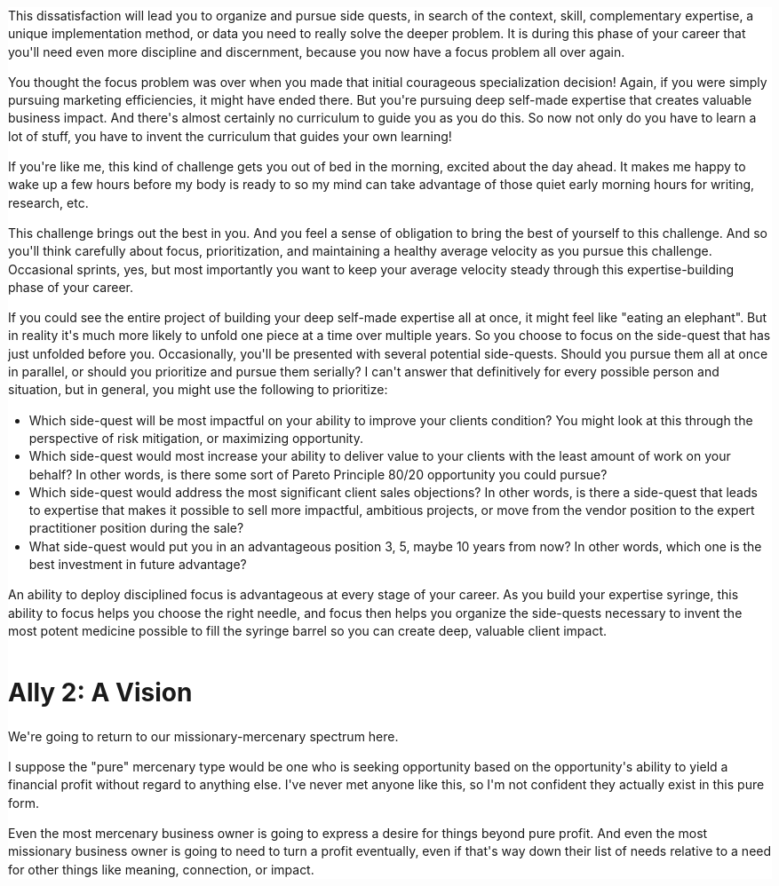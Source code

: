 This dissatisfaction will lead you to organize and pursue side quests, in search of the context, skill, complementary expertise, a unique implementation method, or data you need to really solve the deeper problem. It is during this phase of your career that you'll need even more discipline and discernment, because you now have a focus problem all over again.

You thought the focus problem was over when you made that initial courageous specialization decision! Again, if you were simply pursuing marketing efficiencies, it might have ended there. But you're pursuing deep self-made expertise that creates valuable business impact. And there's almost certainly no curriculum to guide you as you do this. So now not only do you have to learn a lot of stuff, you have to invent the curriculum that guides your own learning!

If you're like me, this kind of challenge gets you out of bed in the morning, excited about the day ahead. It makes me happy to wake up a few hours before my body is ready to so my mind can take advantage of those quiet early morning hours for writing, research, etc. 

This challenge brings out the best in you. And you feel a sense of obligation to bring the best of yourself to this challenge. And so you'll think carefully about focus, prioritization, and maintaining a healthy average velocity as you pursue this challenge. Occasional sprints, yes, but most importantly you want to keep your average velocity steady through this expertise-building phase of your career.

If you could see the entire project of building your deep self-made expertise all at once, it might feel like "eating an elephant". But in reality it's much more likely to unfold one piece at a time over multiple years. So you choose to focus on the side-quest that has just unfolded before you. Occasionally, you'll be presented with several potential side-quests. Should you pursue them all at once in parallel, or should you prioritize and pursue them serially? I can't answer that definitively for every possible person and situation, but in general, you might use the following to prioritize:

* Which side-quest will be most impactful on your ability to improve your clients condition? You might look at this through the perspective of risk mitigation, or maximizing opportunity.
* Which side-quest would most increase your ability to deliver value to your clients with the least amount of work on your behalf? In other words, is there some sort of Pareto Principle 80/20 opportunity you could pursue?
* Which side-quest would address the most significant client sales objections? In other words, is there a side-quest that leads to expertise that makes it possible to sell more impactful, ambitious projects, or move from the vendor position to the expert practitioner position during the sale?
* What side-quest would put you in an advantageous position 3, 5, maybe 10 years from now? In other words, which one is the best investment in future advantage?

An ability to deploy disciplined focus is advantageous at every stage of your career. As you build your expertise syringe, this ability to focus helps you choose the right needle, and focus then helps you organize the side-quests necessary to invent the most potent medicine possible to fill the syringe barrel so you can create deep, valuable client impact.

# Ally 2: A Vision

We're going to return to our missionary-mercenary spectrum here.

I suppose the "pure" mercenary type would be one who is seeking opportunity based on the opportunity's ability to yield a financial profit without regard to anything else. I've never met anyone like this, so I'm not confident they actually exist in this pure form.

Even the most mercenary business owner is going to express a desire for things beyond pure profit. And even the most missionary business owner is going to need to turn a profit eventually, even if that's way down their list of needs relative to a need for other things like meaning, connection, or impact.
